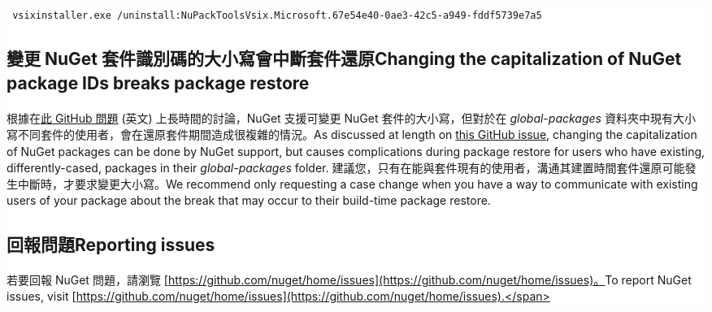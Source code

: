      vsixinstaller.exe /uninstall:NuPackToolsVsix.Microsoft.67e54e40-0ae3-42c5-a949-fddf5739e7a5

## <a name="changing-the-capitalization-of-nuget-package-ids-breaks-package-restore"></a><span data-ttu-id="78ef1-206">變更 NuGet 套件識別碼的大小寫會中斷套件還原</span><span class="sxs-lookup"><span data-stu-id="78ef1-206">Changing the capitalization of NuGet package IDs breaks package restore</span></span>

<span data-ttu-id="78ef1-207">根據在[此 GitHub 問題](https://github.com/Particular/NServiceBus/issues/1271#issuecomment-20865932) \(英文\) 上長時間的討論，NuGet 支援可變更 NuGet 套件的大小寫，但對於在 *global-packages* 資料夾中現有大小寫不同套件的使用者，會在還原套件期間造成很複雜的情況。</span><span class="sxs-lookup"><span data-stu-id="78ef1-207">As discussed at length on [this GitHub issue](https://github.com/Particular/NServiceBus/issues/1271#issuecomment-20865932), changing the capitalization of NuGet packages can be done by NuGet support, but causes complications during package restore for users who have existing, differently-cased, packages in their *global-packages* folder.</span></span> <span data-ttu-id="78ef1-208">建議您，只有在能與套件現有的使用者，溝通其建置時間套件還原可能發生中斷時，才要求變更大小寫。</span><span class="sxs-lookup"><span data-stu-id="78ef1-208">We recommend only requesting a case change when you have a way to communicate with existing users of your package about the break that may occur to their build-time package restore.</span></span>

## <a name="reporting-issues"></a><span data-ttu-id="78ef1-209">回報問題</span><span class="sxs-lookup"><span data-stu-id="78ef1-209">Reporting issues</span></span>

<span data-ttu-id="78ef1-210">若要回報 NuGet 問題，請瀏覽 [https://github.com/nuget/home/issues](https://github.com/nuget/home/issues)。</span><span class="sxs-lookup"><span data-stu-id="78ef1-210">To report NuGet issues, visit [https://github.com/nuget/home/issues](https://github.com/nuget/home/issues).</span></span>
